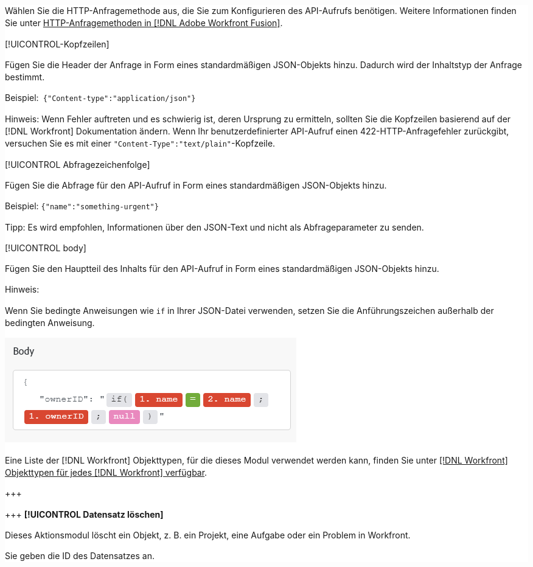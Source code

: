    <td> <p>Wählen Sie die HTTP-Anfragemethode aus, die Sie zum Konfigurieren des API-Aufrufs benötigen. Weitere Informationen finden Sie unter <a href="../../workfront-fusion/modules/http-request-methods.md" class="MCXref xref" data-mc-variable-override="">HTTP-Anfragemethoden in [!DNL Adobe Workfront Fusion]</a>.</p> </td> 
  </tr> 
  <tr> 
   <td role="rowheader">[!UICONTROL-Kopfzeilen]</td> 
   <td> <p>Fügen Sie die Header der Anfrage in Form eines standardmäßigen JSON-Objekts hinzu. Dadurch wird der Inhaltstyp der Anfrage bestimmt.</p> <p>Beispiel:<code> {"Content-type":"application/json"}</code></p> <p>Hinweis: Wenn Fehler auftreten und es schwierig ist, deren Ursprung zu ermitteln, sollten Sie die Kopfzeilen basierend auf der [!DNL Workfront] Dokumentation ändern. Wenn Ihr benutzerdefinierter API-Aufruf einen 422-HTTP-Anfragefehler zurückgibt, versuchen Sie es mit einer <code>"Content-Type":"text/plain"</code>-Kopfzeile.</p> </td> 
  </tr> 
  <tr> 
   <td role="rowheader">[!UICONTROL Abfragezeichenfolge]</td> 
   <td> <p>Fügen Sie die Abfrage für den API-Aufruf in Form eines standardmäßigen JSON-Objekts hinzu.</p> <p>Beispiel: <code>{"name":"something-urgent"}</code></p> <p>Tipp: Es wird empfohlen, Informationen über den JSON-Text und nicht als Abfrageparameter zu senden.</p> </td> 
  </tr> 
  <tr> 
   <td role="rowheader">[!UICONTROL body]</td> 
   <td> <p>Fügen Sie den Hauptteil des Inhalts für den API-Aufruf in Form eines standardmäßigen JSON-Objekts hinzu.</p> <p>Hinweis:  <p>Wenn Sie bedingte Anweisungen wie <code>if</code> in Ihrer JSON-Datei verwenden, setzen Sie die Anführungszeichen außerhalb der bedingten Anweisung.</p> 
     <div class="example" data-mc-autonum="<b>Example: </b>"> 
      <p> <img src="assets/quotes-in-json-350x120.png" style="width: 350;height: 120;"> </p> 
     </div> </p> </td> 
  </tr> 
 </tbody> 
</table>

Eine Liste der [!DNL Workfront] Objekttypen, für die dieses Modul verwendet werden kann, finden Sie unter [[!DNL Workfront] Objekttypen für jedes  [!DNL Workfront]  verfügbar](#workfront-object-types-available-for-each-workfront-module).

+++

+++ **[!UICONTROL Datensatz löschen]**

Dieses Aktionsmodul löscht ein Objekt, z. B. ein Projekt, eine Aufgabe oder ein Problem in Workfront.

Sie geben die ID des Datensatzes an.
